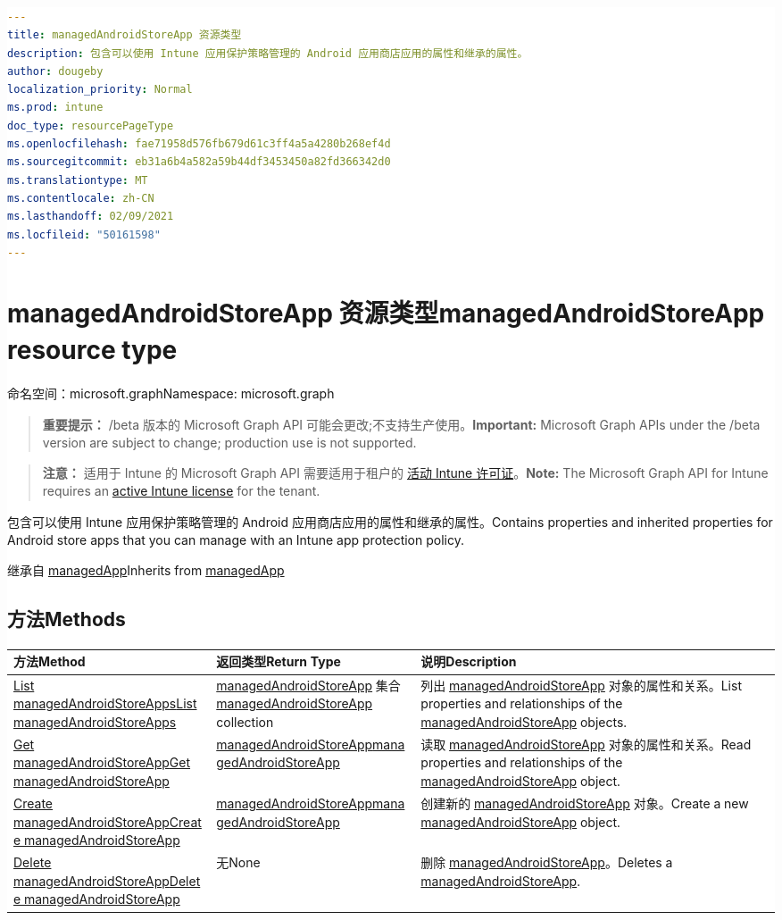 ```yaml
---
title: managedAndroidStoreApp 资源类型
description: 包含可以使用 Intune 应用保护策略管理的 Android 应用商店应用的属性和继承的属性。
author: dougeby
localization_priority: Normal
ms.prod: intune
doc_type: resourcePageType
ms.openlocfilehash: fae71958d576fb679d61c3ff4a5a4280b268ef4d
ms.sourcegitcommit: eb31a6b4a582a59b44df3453450a82fd366342d0
ms.translationtype: MT
ms.contentlocale: zh-CN
ms.lasthandoff: 02/09/2021
ms.locfileid: "50161598"
---
```

# <a name="managedandroidstoreapp-resource-type"></a><span data-ttu-id="f46d7-103">managedAndroidStoreApp 资源类型</span><span class="sxs-lookup"><span data-stu-id="f46d7-103">managedAndroidStoreApp resource type</span></span>

<span data-ttu-id="f46d7-104">命名空间：microsoft.graph</span><span class="sxs-lookup"><span data-stu-id="f46d7-104">Namespace: microsoft.graph</span></span>

> <span data-ttu-id="f46d7-105">**重要提示：** /beta 版本的 Microsoft Graph API 可能会更改;不支持生产使用。</span><span class="sxs-lookup"><span data-stu-id="f46d7-105">**Important:** Microsoft Graph APIs under the /beta version are subject to change; production use is not supported.</span></span>

> <span data-ttu-id="f46d7-106">**注意：** 适用于 Intune 的 Microsoft Graph API 需要适用于租户的 [活动 Intune 许可证](https://go.microsoft.com/fwlink/?linkid=839381)。</span><span class="sxs-lookup"><span data-stu-id="f46d7-106">**Note:** The Microsoft Graph API for Intune requires an [active Intune license](https://go.microsoft.com/fwlink/?linkid=839381) for the tenant.</span></span>

<span data-ttu-id="f46d7-107">包含可以使用 Intune 应用保护策略管理的 Android 应用商店应用的属性和继承的属性。</span><span class="sxs-lookup"><span data-stu-id="f46d7-107">Contains properties and inherited properties for Android store apps that you can manage with an Intune app protection policy.</span></span>


<span data-ttu-id="f46d7-108">继承自 [managedApp](../resources/intune-apps-managedapp.md)</span><span class="sxs-lookup"><span data-stu-id="f46d7-108">Inherits from [managedApp](../resources/intune-apps-managedapp.md)</span></span>

## <a name="methods"></a><span data-ttu-id="f46d7-109">方法</span><span class="sxs-lookup"><span data-stu-id="f46d7-109">Methods</span></span>
|<span data-ttu-id="f46d7-110">方法</span><span class="sxs-lookup"><span data-stu-id="f46d7-110">Method</span></span>|<span data-ttu-id="f46d7-111">返回类型</span><span class="sxs-lookup"><span data-stu-id="f46d7-111">Return Type</span></span>|<span data-ttu-id="f46d7-112">说明</span><span class="sxs-lookup"><span data-stu-id="f46d7-112">Description</span></span>|
|:---|:---|:---|
|[<span data-ttu-id="f46d7-113">List managedAndroidStoreApps</span><span class="sxs-lookup"><span data-stu-id="f46d7-113">List managedAndroidStoreApps</span></span>](../api/intune-apps-managedandroidstoreapp-list.md)|<span data-ttu-id="f46d7-114">[managedAndroidStoreApp](../resources/intune-apps-managedandroidstoreapp.md) 集合</span><span class="sxs-lookup"><span data-stu-id="f46d7-114">[managedAndroidStoreApp](../resources/intune-apps-managedandroidstoreapp.md) collection</span></span>|<span data-ttu-id="f46d7-115">列出 [managedAndroidStoreApp](../resources/intune-apps-managedandroidstoreapp.md) 对象的属性和关系。</span><span class="sxs-lookup"><span data-stu-id="f46d7-115">List properties and relationships of the [managedAndroidStoreApp](../resources/intune-apps-managedandroidstoreapp.md) objects.</span></span>|
|[<span data-ttu-id="f46d7-116">Get managedAndroidStoreApp</span><span class="sxs-lookup"><span data-stu-id="f46d7-116">Get managedAndroidStoreApp</span></span>](../api/intune-apps-managedandroidstoreapp-get.md)|[<span data-ttu-id="f46d7-117">managedAndroidStoreApp</span><span class="sxs-lookup"><span data-stu-id="f46d7-117">managedAndroidStoreApp</span></span>](../resources/intune-apps-managedandroidstoreapp.md)|<span data-ttu-id="f46d7-118">读取 [managedAndroidStoreApp](../resources/intune-apps-managedandroidstoreapp.md) 对象的属性和关系。</span><span class="sxs-lookup"><span data-stu-id="f46d7-118">Read properties and relationships of the [managedAndroidStoreApp](../resources/intune-apps-managedandroidstoreapp.md) object.</span></span>|
|[<span data-ttu-id="f46d7-119">Create managedAndroidStoreApp</span><span class="sxs-lookup"><span data-stu-id="f46d7-119">Create managedAndroidStoreApp</span></span>](../api/intune-apps-managedandroidstoreapp-create.md)|[<span data-ttu-id="f46d7-120">managedAndroidStoreApp</span><span class="sxs-lookup"><span data-stu-id="f46d7-120">managedAndroidStoreApp</span></span>](../resources/intune-apps-managedandroidstoreapp.md)|<span data-ttu-id="f46d7-121">创建新的 [managedAndroidStoreApp](../resources/intune-apps-managedandroidstoreapp.md) 对象。</span><span class="sxs-lookup"><span data-stu-id="f46d7-121">Create a new [managedAndroidStoreApp](../resources/intune-apps-managedandroidstoreapp.md) object.</span></span>|
|[<span data-ttu-id="f46d7-122">Delete managedAndroidStoreApp</span><span class="sxs-lookup"><span data-stu-id="f46d7-122">Delete managedAndroidStoreApp</span></span>](../api/intune-apps-managedandroidstoreapp-delete.md)|<span data-ttu-id="f46d7-123">无</span><span class="sxs-lookup"><span data-stu-id="f46d7-123">None</span></span>|<span data-ttu-id="f46d7-124">删除 [managedAndroidStoreApp](../resources/intune-apps-managedandroidstoreapp.md)。</span><span class="sxs-lookup"><span data-stu-id="f46d7-124">Deletes a [managedAndroidStoreApp](../resources/intune-apps-managedandroidstoreapp.md).</span></span>|